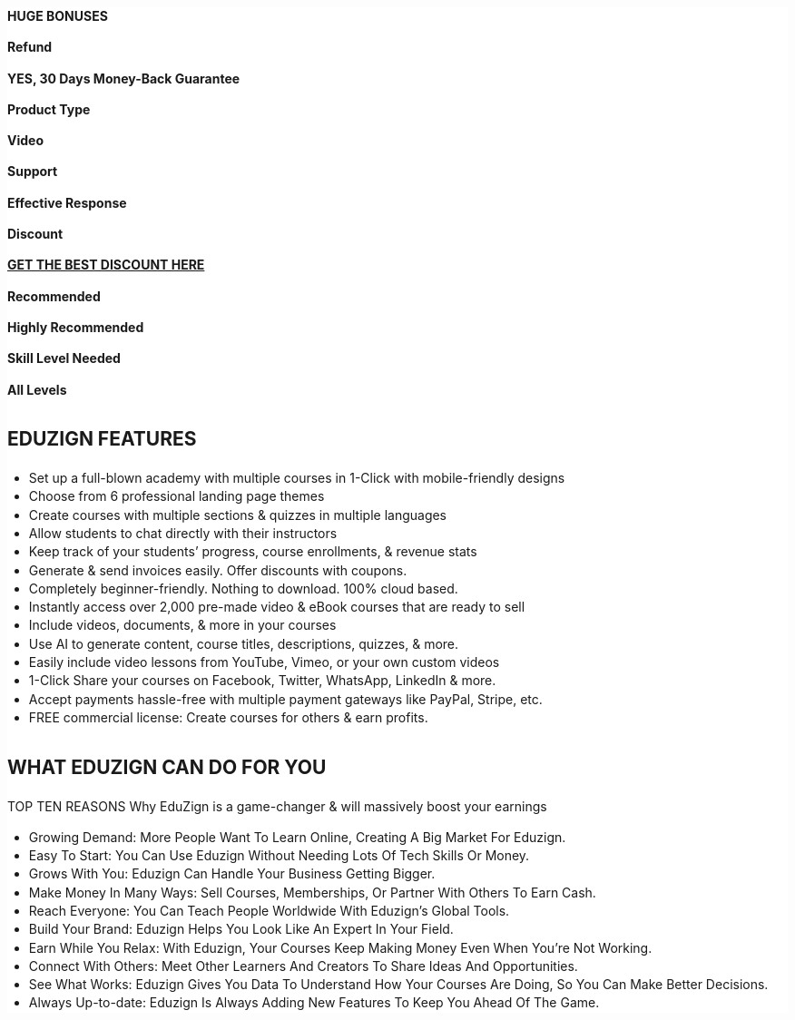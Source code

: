 **HUGE BONUSES**

**Refund**

**YES, 30 Days Money-Back Guarantee**

**Product Type**

**Video**

**Support**

**Effective Response**

**Discount**

[**GET THE BEST DISCOUNT HERE**](https://7review-oto.us/EduZign-Bundle)

**Recommended**

**Highly Recommended**

**Skill Level Needed**

**All Levels**

**EDUZIGN FEATURES**
--------------------

*   Set up a full-blown academy with multiple courses in 1-Click with mobile-friendly designs
*   Choose from 6 professional landing page themes
*   Create courses with multiple sections & quizzes in multiple languages
*   Allow students to chat directly with their instructors
*   Keep track of your students’ progress, course enrollments, & revenue stats
*   Generate & send invoices easily. Offer discounts with coupons.
*   Completely beginner-friendly. Nothing to download. 100% cloud based.
*   Instantly access over 2,000 pre-made video & eBook courses that are ready to sell
*   Include videos, documents, & more in your courses
*   Use AI to generate content, course titles, descriptions, quizzes, & more.
*   Easily include video lessons from YouTube, Vimeo, or your own custom videos
*   1-Click Share your courses on Facebook, Twitter, WhatsApp, LinkedIn & more.
*   Accept payments hassle-free with multiple payment gateways like PayPal, Stripe, etc.
*   FREE commercial license: Create courses for others & earn profits.

**WHAT EDUZIGN CAN DO FOR YOU**
-------------------------------

TOP TEN REASONS Why EduZign is a game-changer & will massively boost your earnings

*   Growing Demand: More People Want To Learn Online, Creating A Big Market For Eduzign.
*   Easy To Start: You Can Use Eduzign Without Needing Lots Of Tech Skills Or Money.
*   Grows With You: Eduzign Can Handle Your Business Getting Bigger.
*   Make Money In Many Ways: Sell Courses, Memberships, Or Partner With Others To Earn Cash.
*   Reach Everyone: You Can Teach People Worldwide With Eduzign’s Global Tools.
*   Build Your Brand: Eduzign Helps You Look Like An Expert In Your Field.
*   Earn While You Relax: With Eduzign, Your Courses Keep Making Money Even When You’re Not Working.
*   Connect With Others: Meet Other Learners And Creators To Share Ideas And Opportunities.
*   See What Works: Eduzign Gives You Data To Understand How Your Courses Are Doing, So You Can Make Better Decisions.
*   Always Up-to-date: Eduzign Is Always Adding New Features To Keep You Ahead Of The Game.
